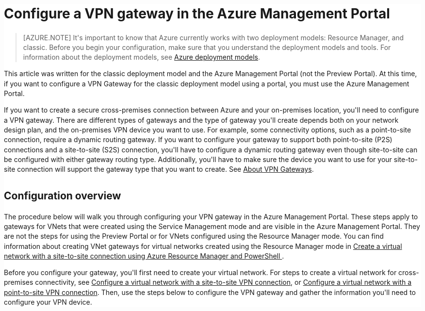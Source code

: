 <properties 
   pageTitle="Configure a VPN Gateway in the Azure Management Portal | Windows Azure"
   description="This article walks you through configuring your virtual network VPN gateway and changing a VPN gateway routing type from static to dynamic or dynamic to static."
   services="vpn-gateway"
   documentationCenter="na"
   authors="cherylmc"
   manager="carolz"
   editor=""
   tags="azure-service-management"/>

<tags
	ms.service="vpn-gateway"
	ms.date="10/21/2015"
	wacn.date=""/>

# Configure a VPN gateway in the Azure Management Portal

>[AZURE.NOTE] It's important to know that Azure currently works with two deployment models: Resource Manager, and classic. Before you begin your configuration, make sure that you understand the deployment models and tools. For information about the deployment models, see [Azure deployment models](/documentation/articles/azure-classic-rm).

This article was written for the classic deployment model and the Azure Management Portal (not the Preview Portal). At this time, if you want to configure a VPN Gateway for the classic deployment model using a portal, you must use the Azure Management Portal. 

If you want to create a secure cross-premises connection between Azure and your on-premises location, you'll need to configure a VPN gateway. There are different types of gateways and the type of gateway you'll create depends both on your network design plan, and the on-premises VPN device you want to use. For example, some connectivity options, such as a point-to-site connection, require a dynamic routing gateway. If you want to configure your gateway to support both point-to-site (P2S) connections and a site-to-site (S2S) connection, you'll have to configure a dynamic routing gateway even though site-to-site can be configured with either gateway routing type. Additionally, you'll have to make sure the device you want to use for your site-to-site connection will support the gateway type that you want to create. See [About VPN Gateways](/documentation/articles/vpn-gateway-about-vpngateways).

## Configuration overview

The procedure below will walk you through configuring your VPN gateway in the Azure Management Portal. These steps apply to gateways for VNets that were created using the Service Management mode and are visible in the Azure Management Portal. They are not the steps for using the Preview Portal or for VNets configured using the Resource Manager mode. You can find information about creating VNet gateways for virtual networks created using the Resource Manager mode in [Create a virtual network with a site-to-site connection using Azure Resource Manager and PowerShell ](/documentation/articles/vpn-gateway-create-site-to-site-rm-powershell).

Before you configure your gateway, you'll first need to create your virtual network. For steps to create a virtual network for cross-premises connectivity, see [Configure a virtual network with a site-to-site VPN connection](/documentation/articles/vpn-gateway-site-to-site-create), or [Configure a virtual network with a point-to-site VPN connection](/documentation/articles/vpn-gateway-point-to-site-create). Then, use the steps below to configure the VPN gateway and gather the information you'll need to configure your VPN device. 
